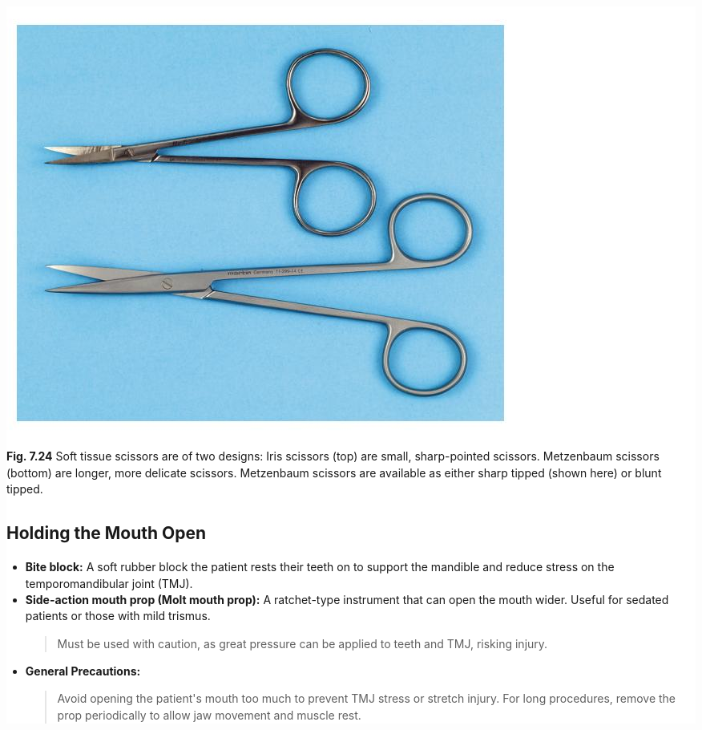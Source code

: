 ![](_page_9_Picture_4.jpeg)

**Fig. 7.24** Soft tissue scissors are of two designs: Iris scissors (top) are small, sharp-pointed scissors. Metzenbaum scissors (bottom) are longer, more delicate scissors. Metzenbaum scissors are available as either sharp tipped (shown here) or blunt tipped.

## Holding the Mouth Open

*   **Bite block:** A soft rubber block the patient rests their teeth on to support the mandible and reduce stress on the temporomandibular joint (TMJ).
*   **Side-action mouth prop (Molt mouth prop):** A ratchet-type instrument that can open the mouth wider. Useful for sedated patients or those with mild trismus.
    > Must be used with caution, as great pressure can be applied to teeth and TMJ, risking injury.
*   **General Precautions:**
    > Avoid opening the patient's mouth too much to prevent TMJ stress or stretch injury.
    > For long procedures, remove the prop periodically to allow jaw movement and muscle rest.
